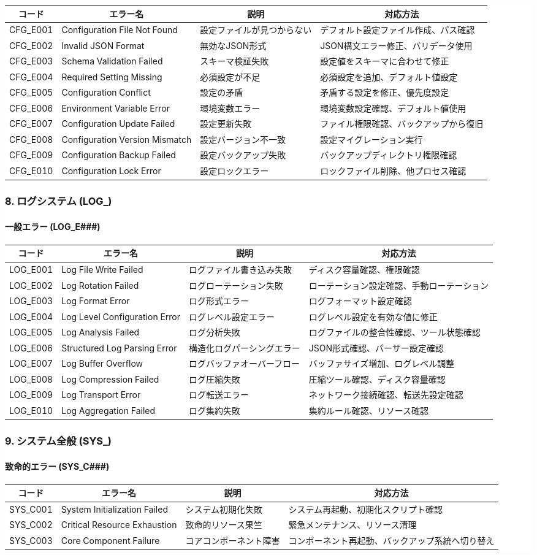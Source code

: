 | コード | エラー名 | 説明 | 対応方法 |
|-------|-------|------|---------|
| CFG_E001 | Configuration File Not Found | 設定ファイルが見つからない | デフォルト設定ファイル作成、パス確認 |
| CFG_E002 | Invalid JSON Format | 無効なJSON形式 | JSON構文エラー修正、バリデータ使用 |
| CFG_E003 | Schema Validation Failed | スキーマ検証失敗 | 設定値をスキーマに合わせて修正 |
| CFG_E004 | Required Setting Missing | 必須設定が不足 | 必須設定を追加、デフォルト値設定 |
| CFG_E005 | Configuration Conflict | 設定の矛盾 | 矛盾する設定を修正、優先度設定 |
| CFG_E006 | Environment Variable Error | 環境変数エラー | 環境変数設定確認、デフォルト値使用 |
| CFG_E007 | Configuration Update Failed | 設定更新失敗 | ファイル権限確認、バックアップから復旧 |
| CFG_E008 | Configuration Version Mismatch | 設定バージョン不一致 | 設定マイグレーション実行 |
| CFG_E009 | Configuration Backup Failed | 設定バックアップ失敗 | バックアップディレクトリ権限確認 |
| CFG_E010 | Configuration Lock Error | 設定ロックエラー | ロックファイル削除、他プロセス確認 |

### 8. ログシステム (LOG_)

#### 一般エラー (LOG_E###)

| コード | エラー名 | 説明 | 対応方法 |
|-------|-------|------|---------|
| LOG_E001 | Log File Write Failed | ログファイル書き込み失敗 | ディスク容量確認、権限確認 |
| LOG_E002 | Log Rotation Failed | ログローテーション失敗 | ローテーション設定確認、手動ローテーション |
| LOG_E003 | Log Format Error | ログ形式エラー | ログフォーマット設定確認 |
| LOG_E004 | Log Level Configuration Error | ログレベル設定エラー | ログレベル設定を有効な値に修正 |
| LOG_E005 | Log Analysis Failed | ログ分析失敗 | ログファイルの整合性確認、ツール状態確認 |
| LOG_E006 | Structured Log Parsing Error | 構造化ログパーシングエラー | JSON形式確認、パーサー設定確認 |
| LOG_E007 | Log Buffer Overflow | ログバッファオーバーフロー | バッファサイズ増加、ログレベル調整 |
| LOG_E008 | Log Compression Failed | ログ圧縮失敗 | 圧縮ツール確認、ディスク容量確認 |
| LOG_E009 | Log Transport Error | ログ転送エラー | ネットワーク接続確認、転送先設定確認 |
| LOG_E010 | Log Aggregation Failed | ログ集約失敗 | 集約ルール確認、リソース確認 |

### 9. システム全般 (SYS_)

#### 致命的エラー (SYS_C###)

| コード | エラー名 | 説明 | 対応方法 |
|-------|-------|------|---------|
| SYS_C001 | System Initialization Failed | システム初期化失敗 | システム再起動、初期化スクリプト確認 |
| SYS_C002 | Critical Resource Exhaustion | 致命的リソース果竺 | 緊急メンテナンス、リソース清理 |
| SYS_C003 | Core Component Failure | コアコンポーネント障害 | コンポーネント再起動、バックアップ系統へ切り替え |
